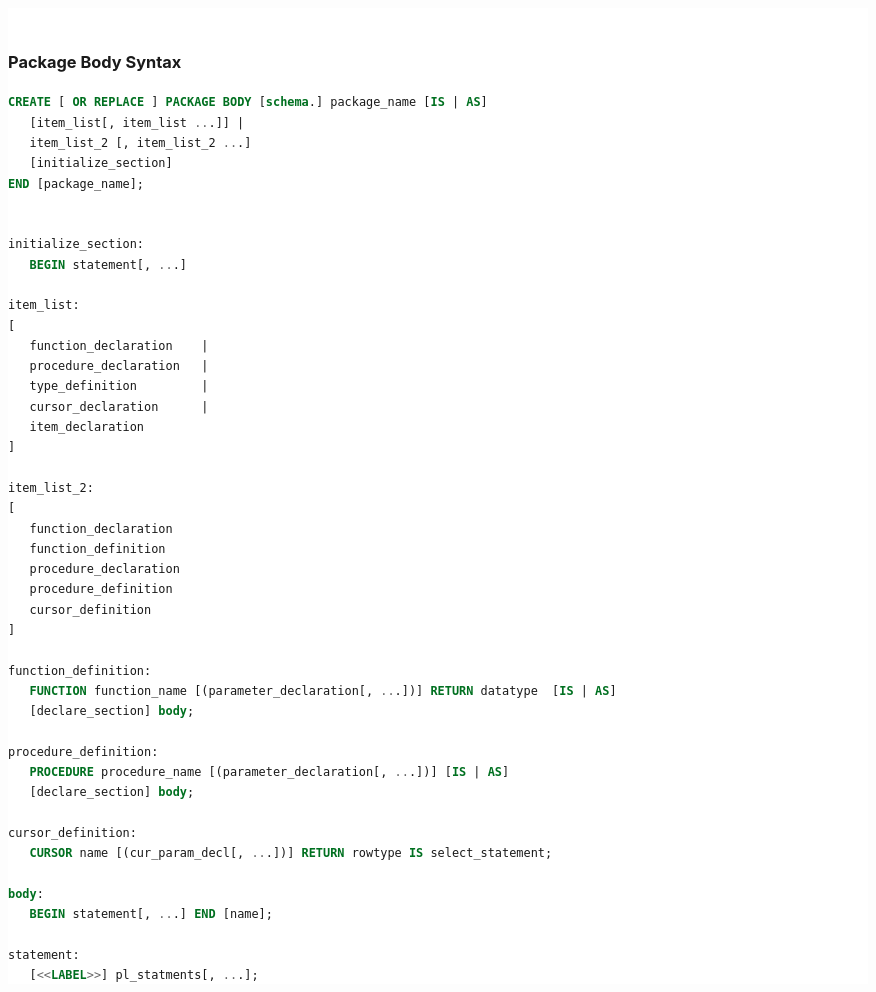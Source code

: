 ```SQL
```


<br />


### Package Body Syntax


```SQL
CREATE [ OR REPLACE ] PACKAGE BODY [schema.] package_name [IS | AS]
   [item_list[, item_list ...]] | 
   item_list_2 [, item_list_2 ...]
   [initialize_section]
END [package_name];


initialize_section:
   BEGIN statement[, ...]

item_list: 
[
   function_declaration    | 
   procedure_declaration   | 
   type_definition         | 
   cursor_declaration      | 
   item_declaration
]

item_list_2:
[
   function_declaration
   function_definition
   procedure_declaration
   procedure_definition
   cursor_definition
]

function_definition:
   FUNCTION function_name [(parameter_declaration[, ...])] RETURN datatype  [IS | AS]
   [declare_section] body;

procedure_definition:
   PROCEDURE procedure_name [(parameter_declaration[, ...])] [IS | AS] 
   [declare_section] body;

cursor_definition:
   CURSOR name [(cur_param_decl[, ...])] RETURN rowtype IS select_statement;

body:
   BEGIN statement[, ...] END [name];

statement:
   [<<LABEL>>] pl_statments[, ...];

```
